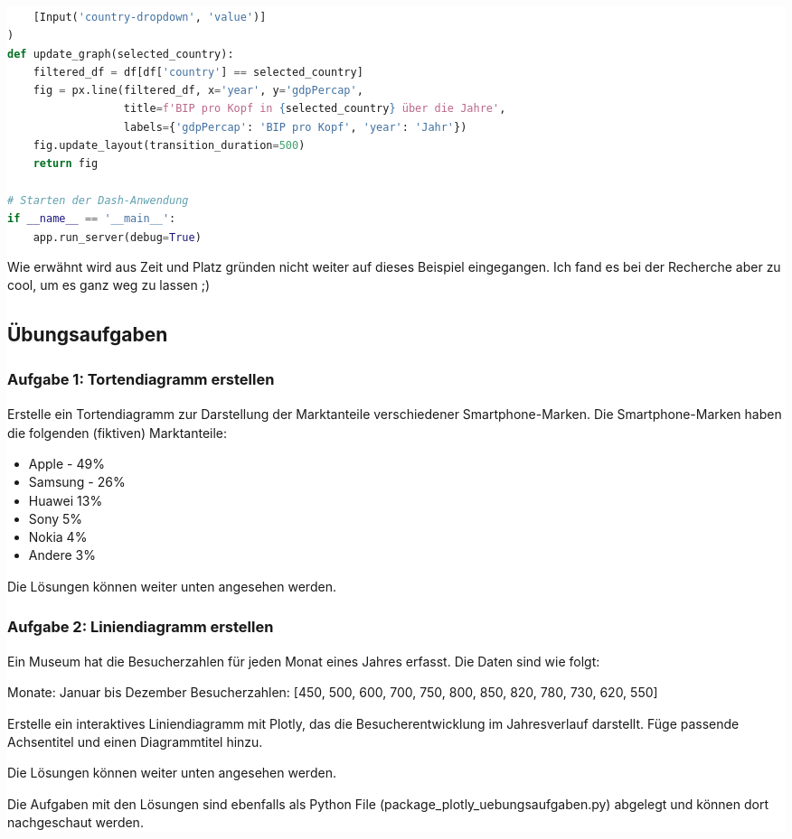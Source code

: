 ```py
    [Input('country-dropdown', 'value')]
)
def update_graph(selected_country):
    filtered_df = df[df['country'] == selected_country]
    fig = px.line(filtered_df, x='year', y='gdpPercap', 
                  title=f'BIP pro Kopf in {selected_country} über die Jahre',
                  labels={'gdpPercap': 'BIP pro Kopf', 'year': 'Jahr'})
    fig.update_layout(transition_duration=500)
    return fig

# Starten der Dash-Anwendung
if __name__ == '__main__':
    app.run_server(debug=True)
```

Wie erwähnt wird aus Zeit und Platz gründen nicht weiter auf dieses Beispiel eingegangen. Ich fand es bei der Recherche aber zu cool, um es ganz weg zu lassen ;)

## Übungsaufgaben

### Aufgabe 1: Tortendiagramm erstellen

Erstelle ein Tortendiagramm zur Darstellung der Marktanteile verschiedener Smartphone-Marken.
Die Smartphone-Marken haben die folgenden (fiktiven) Marktanteile:
- Apple - 49%
- Samsung - 26%
- Huawei 13%
- Sony 5%
- Nokia 4%
- Andere 3%

Die Lösungen können weiter unten angesehen werden.


### Aufgabe 2: Liniendiagramm erstellen

Ein Museum hat die Besucherzahlen für jeden Monat eines Jahres erfasst. Die Daten sind wie folgt:

Monate: Januar bis Dezember
Besucherzahlen: [450, 500, 600, 700, 750, 800, 850, 820, 780, 730, 620, 550]

Erstelle ein interaktives Liniendiagramm mit Plotly, das die Besucherentwicklung im Jahresverlauf darstellt. Füge passende Achsentitel und einen Diagrammtitel hinzu.

Die Lösungen können weiter unten angesehen werden.


Die Aufgaben mit den Lösungen sind ebenfalls als Python File (package_plotly_uebungsaufgaben.py) abgelegt und können dort nachgeschaut werden.